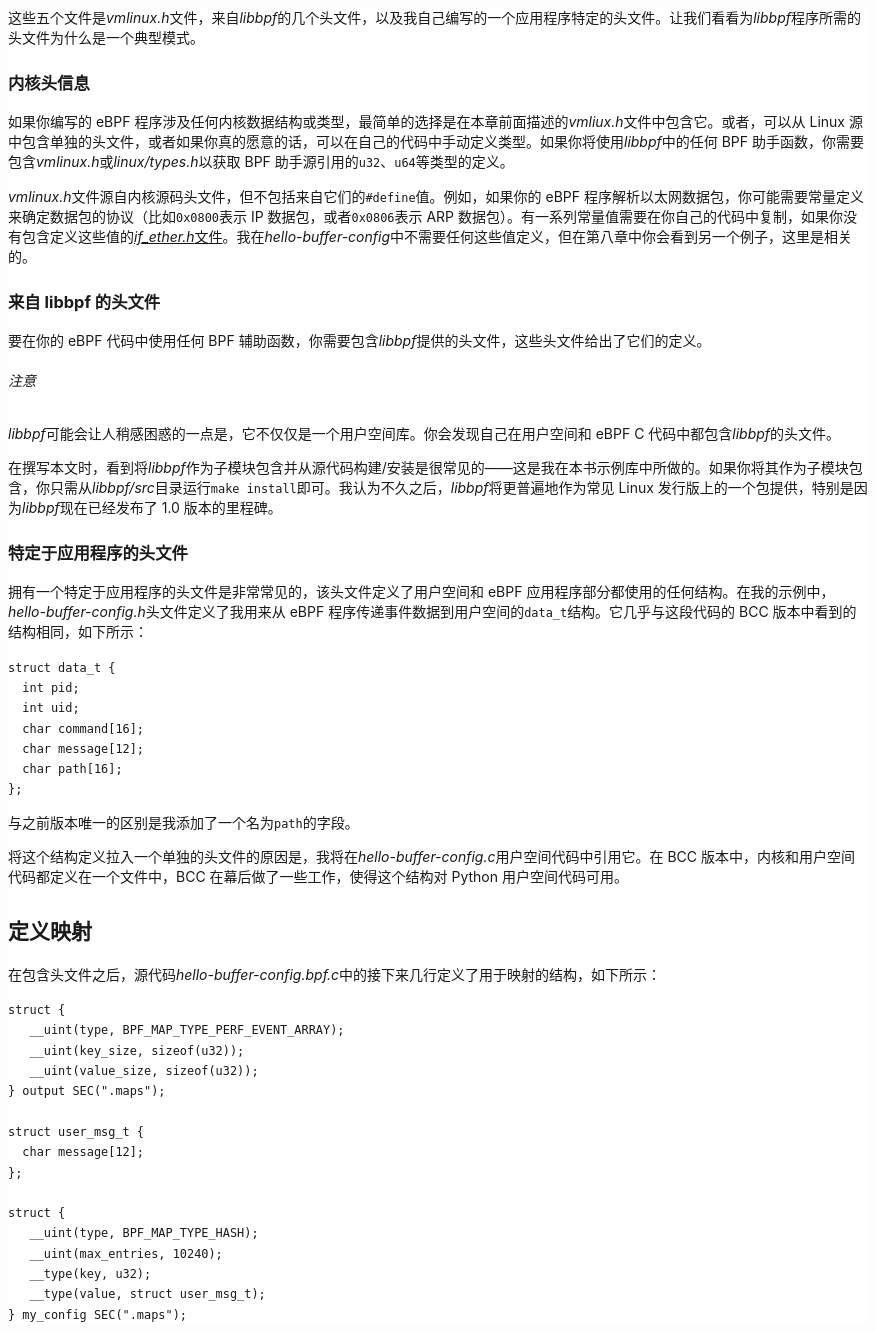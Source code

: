 这些五个文件是*vmlinux.h*文件，来自*libbpf*的几个头文件，以及我自己编写的一个应用程序特定的头文件。让我们看看为*libbpf*程序所需的头文件为什么是一个典型模式。

### 内核头信息

如果你编写的 eBPF 程序涉及任何内核数据结构或类型，最简单的选择是在本章前面描述的*vmliux.h*文件中包含它。或者，可以从 Linux 源中包含单独的头文件，或者如果你真的愿意的话，可以在自己的代码中手动定义类型。如果你将使用*libbpf*中的任何 BPF 助手函数，你需要包含*vmlinux.h*或*linux/types.h*以获取 BPF 助手源引用的`u32`、`u64`等类型的定义。

*vmlinux.h*文件源自内核源码头文件，但不包括来自它们的`#define`值。例如，如果你的 eBPF 程序解析以太网数据包，你可能需要常量定义来确定数据包的协议（比如`0x0800`表示 IP 数据包，或者`0x0806`表示 ARP 数据包）。有一系列常量值需要在你自己的代码中复制，如果你没有包含定义这些值的[*if_ether.h*文件](https://oreil.ly/hoZzP)。我在*hello-buffer-config*中不需要任何这些值定义，但在第八章中你会看到另一个例子，这里是相关的。

### 来自 libbpf 的头文件

要在你的 eBPF 代码中使用任何 BPF 辅助函数，你需要包含*libbpf*提供的头文件，这些头文件给出了它们的定义。

###### 注意

*libbpf*可能会让人稍感困惑的一点是，它不仅仅是一个用户空间库。你会发现自己在用户空间和 eBPF C 代码中都包含*libbpf*的头文件。

在撰写本文时，看到将*libbpf*作为子模块包含并从源代码构建/安装是很常见的——这是我在本书示例库中所做的。如果你将其作为子模块包含，你只需从*libbpf/src*目录运行`make install`即可。我认为不久之后，*libbpf*将更普遍地作为常见 Linux 发行版上的一个包提供，特别是因为*libbpf*现在已经发布了 1.0 版本的里程碑。

### 特定于应用程序的头文件

拥有一个特定于应用程序的头文件是非常常见的，该头文件定义了用户空间和 eBPF 应用程序部分都使用的任何结构。在我的示例中，*hello-buffer-config.h*头文件定义了我用来从 eBPF 程序传递事件数据到用户空间的`data_t`结构。它几乎与这段代码的 BCC 版本中看到的结构相同，如下所示：

```
struct data_t {
  int pid;
  int uid;
  char command[16];
  char message[12];
  char path[16];
};
```

与之前版本唯一的区别是我添加了一个名为`path`的字段。

将这个结构定义拉入一个单独的头文件的原因是，我将在*hello-buffer-config.c*用户空间代码中引用它。在 BCC 版本中，内核和用户空间代码都定义在一个文件中，BCC 在幕后做了一些工作，使得这个结构对 Python 用户空间代码可用。

## 定义映射

在包含头文件之后，源代码*hello-buffer-config.bpf.c*中的接下来几行定义了用于映射的结构，如下所示：

```
struct {
   __uint(type, BPF_MAP_TYPE_PERF_EVENT_ARRAY);
   __uint(key_size, sizeof(u32));
   __uint(value_size, sizeof(u32));
} output SEC(".maps");

struct user_msg_t {
  char message[12];
};

struct {
   __uint(type, BPF_MAP_TYPE_HASH);
   __uint(max_entries, 10240);
   __type(key, u32);
   __type(value, struct user_msg_t);
} my_config SEC(".maps");
```
